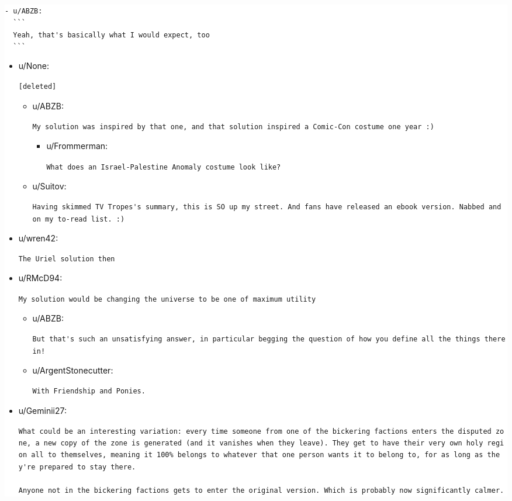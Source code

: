     - u/ABZB:
      ```
      Yeah, that's basically what I would expect, too
      ```

  - u/None:
    ```
    [deleted]
    ```

    - u/ABZB:
      ```
      My solution was inspired by that one, and that solution inspired a Comic-Con costume one year :)
      ```

      - u/Frommerman:
        ```
        What does an Israel-Palestine Anomaly costume look like?
        ```

    - u/Suitov:
      ```
      Having skimmed TV Tropes's summary, this is SO up my street. And fans have released an ebook version. Nabbed and on my to-read list. :)
      ```

  - u/wren42:
    ```
    The Uriel solution then
    ```

  - u/RMcD94:
    ```
    My solution would be changing the universe to be one of maximum utility
    ```

    - u/ABZB:
      ```
      But that's such an unsatisfying answer, in particular begging the question of how you define all the things therein!
      ```

    - u/ArgentStonecutter:
      ```
      With Friendship and Ponies.
      ```

  - u/Geminii27:
    ```
    What could be an interesting variation: every time someone from one of the bickering factions enters the disputed zone, a new copy of the zone is generated (and it vanishes when they leave). They get to have their very own holy region all to themselves, meaning it 100% belongs to whatever that one person wants it to belong to, for as long as they're prepared to stay there.

    Anyone not in the bickering factions gets to enter the original version. Which is probably now significantly calmer.
    ```
